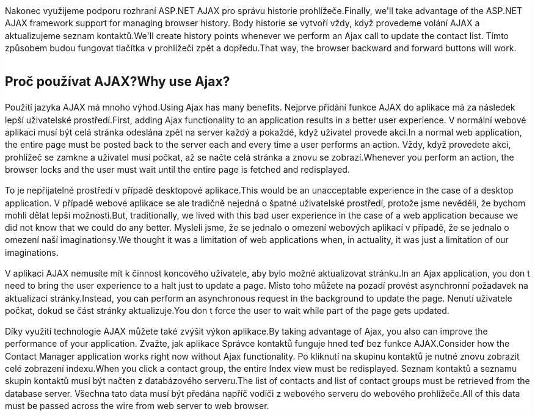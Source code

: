 <span data-ttu-id="fcfb9-144">Nakonec využijeme podporu rozhraní ASP.NET AJAX pro správu historie prohlížeče.</span><span class="sxs-lookup"><span data-stu-id="fcfb9-144">Finally, we'll take advantage of the ASP.NET AJAX framework support for managing browser history.</span></span> <span data-ttu-id="fcfb9-145">Body historie se vytvoří vždy, když provedeme volání AJAX a aktualizujeme seznam kontaktů.</span><span class="sxs-lookup"><span data-stu-id="fcfb9-145">We'll create history points whenever we perform an Ajax call to update the contact list.</span></span> <span data-ttu-id="fcfb9-146">Tímto způsobem budou fungovat tlačítka v prohlížeči zpět a dopředu.</span><span class="sxs-lookup"><span data-stu-id="fcfb9-146">That way, the browser backward and forward buttons will work.</span></span>

## <a name="why-use-ajax"></a><span data-ttu-id="fcfb9-147">Proč používat AJAX?</span><span class="sxs-lookup"><span data-stu-id="fcfb9-147">Why use Ajax?</span></span>

<span data-ttu-id="fcfb9-148">Použití jazyka AJAX má mnoho výhod.</span><span class="sxs-lookup"><span data-stu-id="fcfb9-148">Using Ajax has many benefits.</span></span> <span data-ttu-id="fcfb9-149">Nejprve přidání funkce AJAX do aplikace má za následek lepší uživatelské prostředí.</span><span class="sxs-lookup"><span data-stu-id="fcfb9-149">First, adding Ajax functionality to an application results in a better user experience.</span></span> <span data-ttu-id="fcfb9-150">V normální webové aplikaci musí být celá stránka odeslána zpět na server každý a pokaždé, když uživatel provede akci.</span><span class="sxs-lookup"><span data-stu-id="fcfb9-150">In a normal web application, the entire page must be posted back to the server each and every time a user performs an action.</span></span> <span data-ttu-id="fcfb9-151">Vždy, když provedete akci, prohlížeč se zamkne a uživatel musí počkat, až se načte celá stránka a znovu se zobrazí.</span><span class="sxs-lookup"><span data-stu-id="fcfb9-151">Whenever you perform an action, the browser locks and the user must wait until the entire page is fetched and redisplayed.</span></span>

<span data-ttu-id="fcfb9-152">To je nepřijatelné prostředí v případě desktopové aplikace.</span><span class="sxs-lookup"><span data-stu-id="fcfb9-152">This would be an unacceptable experience in the case of a desktop application.</span></span> <span data-ttu-id="fcfb9-153">V případě webové aplikace se ale tradičně nejedná o špatné uživatelské prostředí, protože jsme nevěděli, že bychom mohli dělat lepší možnosti.</span><span class="sxs-lookup"><span data-stu-id="fcfb9-153">But, traditionally, we lived with this bad user experience in the case of a web application because we did not know that we could do any better.</span></span> <span data-ttu-id="fcfb9-154">Mysleli jsme, že se jednalo o omezení webových aplikací v případě, že se jednalo o omezení naší imaginationsy.</span><span class="sxs-lookup"><span data-stu-id="fcfb9-154">We thought it was a limitation of web applications when, in actuality, it was just a limitation of our imaginations.</span></span>

<span data-ttu-id="fcfb9-155">V aplikaci AJAX nemusíte mít k činnost koncového uživatele, aby bylo možné aktualizovat stránku.</span><span class="sxs-lookup"><span data-stu-id="fcfb9-155">In an Ajax application, you don t need to bring the user experience to a halt just to update a page.</span></span> <span data-ttu-id="fcfb9-156">Místo toho můžete na pozadí provést asynchronní požadavek na aktualizaci stránky.</span><span class="sxs-lookup"><span data-stu-id="fcfb9-156">Instead, you can perform an asynchronous request in the background to update the page.</span></span> <span data-ttu-id="fcfb9-157">Nenutí uživatele počkat, dokud se část stránky aktualizuje.</span><span class="sxs-lookup"><span data-stu-id="fcfb9-157">You don t force the user to wait while part of the page gets updated.</span></span>

<span data-ttu-id="fcfb9-158">Díky využití technologie AJAX můžete také zvýšit výkon aplikace.</span><span class="sxs-lookup"><span data-stu-id="fcfb9-158">By taking advantage of Ajax, you also can improve the performance of your application.</span></span> <span data-ttu-id="fcfb9-159">Zvažte, jak aplikace Správce kontaktů funguje hned teď bez funkce AJAX.</span><span class="sxs-lookup"><span data-stu-id="fcfb9-159">Consider how the Contact Manager application works right now without Ajax functionality.</span></span> <span data-ttu-id="fcfb9-160">Po kliknutí na skupinu kontaktů je nutné znovu zobrazit celé zobrazení indexu.</span><span class="sxs-lookup"><span data-stu-id="fcfb9-160">When you click a contact group, the entire Index view must be redisplayed.</span></span> <span data-ttu-id="fcfb9-161">Seznam kontaktů a seznamu skupin kontaktů musí být načten z databázového serveru.</span><span class="sxs-lookup"><span data-stu-id="fcfb9-161">The list of contacts and list of contact groups must be retrieved from the database server.</span></span> <span data-ttu-id="fcfb9-162">Všechna tato data musí být předána napříč vodiči z webového serveru do webového prohlížeče.</span><span class="sxs-lookup"><span data-stu-id="fcfb9-162">All of this data must be passed across the wire from web server to web browser.</span></span>
